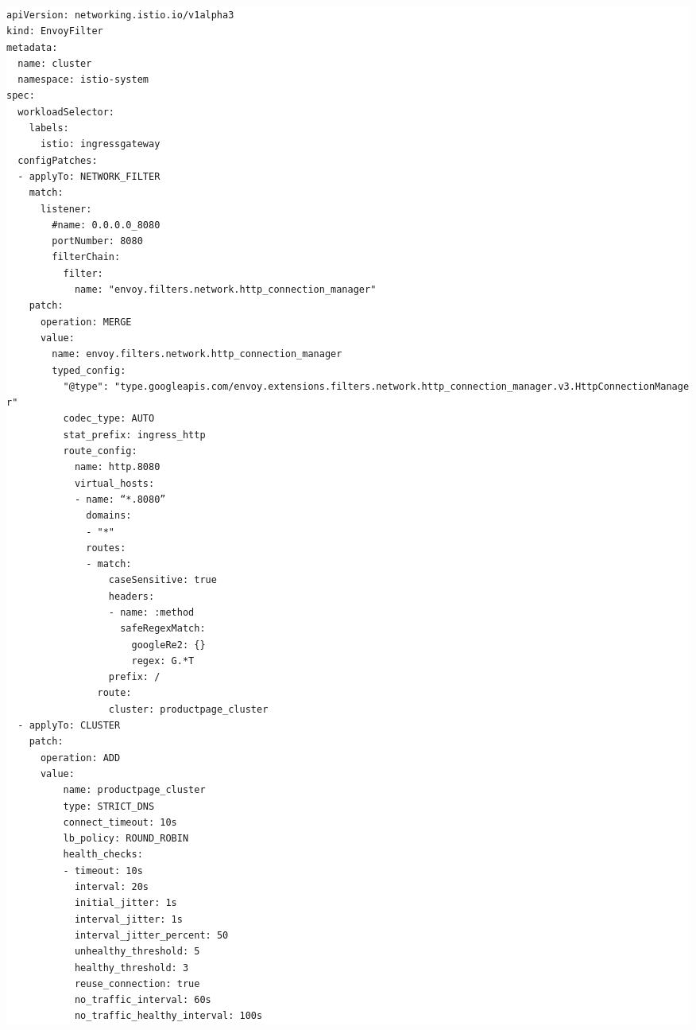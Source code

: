 ```
apiVersion: networking.istio.io/v1alpha3
kind: EnvoyFilter
metadata:
  name: cluster
  namespace: istio-system
spec:
  workloadSelector:
    labels:
      istio: ingressgateway
  configPatches:
  - applyTo: NETWORK_FILTER
    match:
      listener:
        #name: 0.0.0.0_8080  
        portNumber: 8080
        filterChain:
          filter:
            name: "envoy.filters.network.http_connection_manager"
    patch:
      operation: MERGE
      value:
        name: envoy.filters.network.http_connection_manager
        typed_config:
          "@type": "type.googleapis.com/envoy.extensions.filters.network.http_connection_manager.v3.HttpConnectionManager"
          codec_type: AUTO
          stat_prefix: ingress_http
          route_config:
            name: http.8080
            virtual_hosts:
            - name: “*.8080”
              domains:
              - "*"
              routes:
              - match:
                  caseSensitive: true
                  headers:
                  - name: :method
                    safeRegexMatch:
                      googleRe2: {}
                      regex: G.*T
                  prefix: /
                route:
                  cluster: productpage_cluster
  - applyTo: CLUSTER
    patch:
      operation: ADD
      value:
          name: productpage_cluster
          type: STRICT_DNS
          connect_timeout: 10s
          lb_policy: ROUND_ROBIN
          health_checks:
          - timeout: 10s
            interval: 20s
            initial_jitter: 1s
            interval_jitter: 1s
            interval_jitter_percent: 50
            unhealthy_threshold: 5
            healthy_threshold: 3
            reuse_connection: true
            no_traffic_interval: 60s
            no_traffic_healthy_interval: 100s
```
